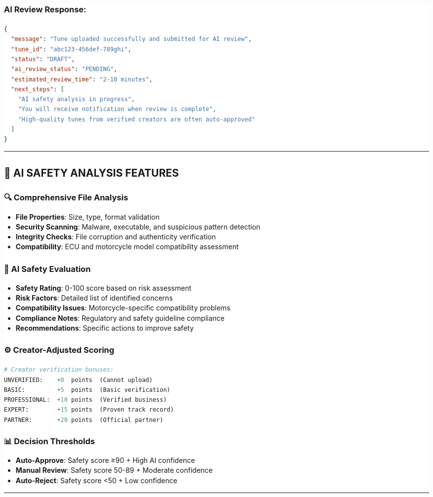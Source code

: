 ### **AI Review Response:**
```json
{
  "message": "Tune uploaded successfully and submitted for AI review",
  "tune_id": "abc123-456def-789ghi",
  "status": "DRAFT",
  "ai_review_status": "PENDING",
  "estimated_review_time": "2-10 minutes",
  "next_steps": [
    "AI safety analysis in progress",
    "You will receive notification when review is complete",
    "High-quality tunes from verified creators are often auto-approved"
  ]
}
```

---

## 🤖 **AI SAFETY ANALYSIS FEATURES**

### **🔍 Comprehensive File Analysis**
- **File Properties**: Size, type, format validation
- **Security Scanning**: Malware, executable, and suspicious pattern detection
- **Integrity Checks**: File corruption and authenticity verification
- **Compatibility**: ECU and motorcycle model compatibility assessment

### **🧠 AI Safety Evaluation**
- **Safety Rating**: 0-100 score based on risk assessment
- **Risk Factors**: Detailed list of identified concerns
- **Compatibility Issues**: Motorcycle-specific compatibility problems
- **Compliance Notes**: Regulatory and safety guideline compliance
- **Recommendations**: Specific actions to improve safety

### **⚙️ Creator-Adjusted Scoring**
```python
# Creator verification bonuses:
UNVERIFIED:    +0  points  (Cannot upload)
BASIC:         +5  points  (Basic verification)
PROFESSIONAL:  +10 points  (Verified business)
EXPERT:        +15 points  (Proven track record)
PARTNER:       +20 points  (Official partner)
```

### **📊 Decision Thresholds**
- **Auto-Approve**: Safety score ≥90 + High AI confidence
- **Manual Review**: Safety score 50-89 + Moderate confidence
- **Auto-Reject**: Safety score <50 + Low confidence

---
